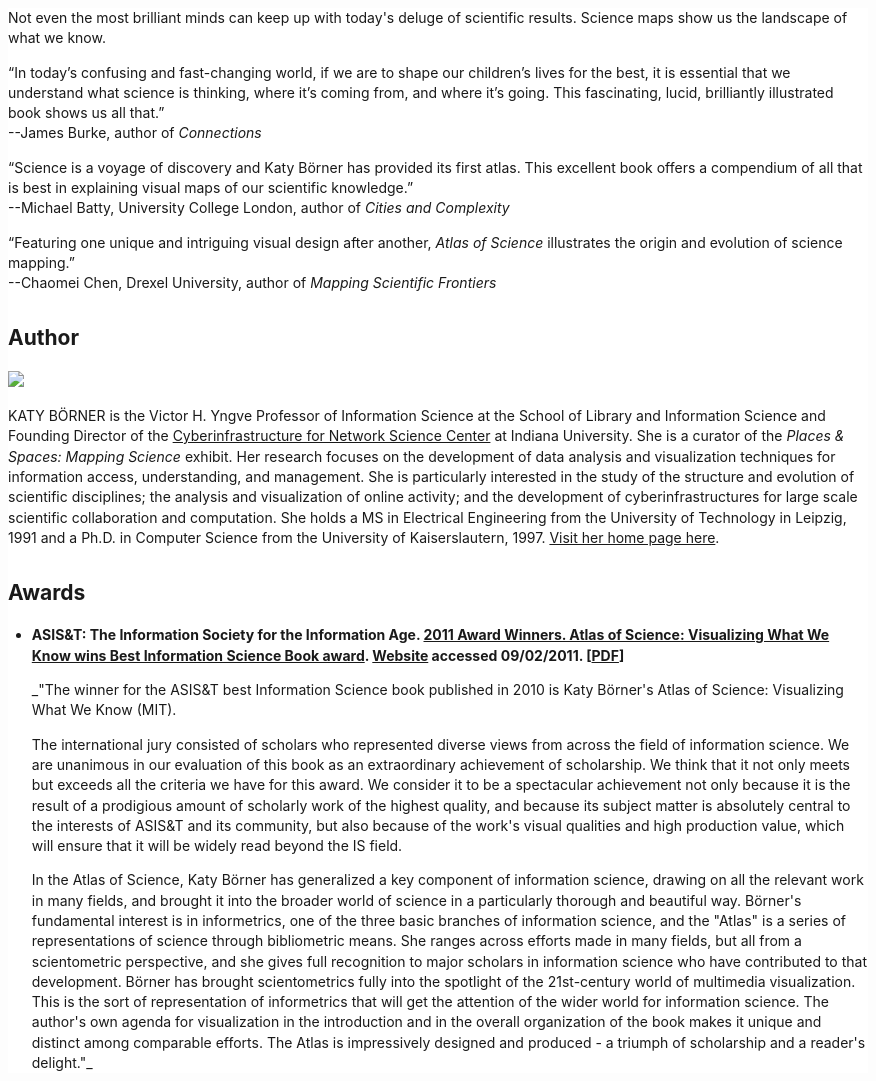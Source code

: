 Not even the most brilliant minds can keep up with today's deluge of scientific results. Science maps show us the landscape of what we know.  
  
“In today’s confusing and fast-changing world, if we are to shape our children’s lives for the best, it is essential that we understand what science is thinking, where it’s coming from, and where it’s going. This fascinating, lucid, brilliantly illustrated book shows us all that.”  
\--James Burke, author of _Connections_  
  
“Science is a voyage of discovery and Katy Börner has provided its first atlas. This excellent book offers a compendium of all that is best in explaining visual maps of our scientific knowledge.”  
\--Michael Batty, University College London, author of _Cities and Complexity_  
  
“Featuring one unique and intriguing visual design after another, _Atlas of Science_ illustrates the origin and evolution of science mapping.”  
\--Chaomei Chen, Drexel University, author of _Mapping Scientific Frontiers_

  
  

Author
------

![](/images/store/katy_borner.jpg)

KATY BÖRNER is the Victor H. Yngve Professor of Information Science at the School of Library and Information Science and Founding Director of the [Cyberinfrastructure for Network Science Center](http://cns.iu.edu "Cyberinfrastructure for Network Science Center") at Indiana University. She is a curator of the _Places & Spaces: Mapping Science_ exhibit. Her research focuses on the development of data analysis and visualization techniques for information access, understanding, and management. She is particularly interested in the study of the structure and evolution of scientific disciplines; the analysis and visualization of online activity; and the development of cyberinfrastructures for large scale scientific collaboration and computation. She holds a MS in Electrical Engineering from the University of Technology in Leipzig, 1991 and a Ph.D. in Computer Science from the University of Kaiserslautern, 1997. [Visit her home page here](http://info.slis.indiana.edu/~katy).

  
  

Awards
------

*   **ASIS&T: The Information Society for the Information Age. [2011 Award Winners. Atlas of Science: Visualizing What We Know wins Best Information Science Book award](http://www.asis.org/awards/2011_winners.html). [Website](http://www.asis.org/awards/2011_winners.html) accessed 09/02/2011. \[[PDF](http://ivl.slis.indiana.edu/km/news-external/2011-borner_asis&t_award-winners.pdf)\]**
    
    _"The winner for the ASIS&T best Information Science book published in 2010 is Katy Börner's Atlas of Science: Visualizing What We Know (MIT).  
      
    The international jury consisted of scholars who represented diverse views from across the field of information science. We are unanimous in our evaluation of this book as an extraordinary achievement of scholarship. We think that it not only meets but exceeds all the criteria we have for this award. We consider it to be a spectacular achievement not only because it is the result of a prodigious amount of scholarly work of the highest quality, and because its subject matter is absolutely central to the interests of ASIS&T and its community, but also because of the work's visual qualities and high production value, which will ensure that it will be widely read beyond the IS field.  
      
    In the Atlas of Science, Katy Börner has generalized a key component of information science, drawing on all the relevant work in many fields, and brought it into the broader world of science in a particularly thorough and beautiful way. Börner's fundamental interest is in informetrics, one of the three basic branches of information science, and the "Atlas" is a series of representations of science through bibliometric means. She ranges across efforts made in many fields, but all from a scientometric perspective, and she gives full recognition to major scholars in information science who have contributed to that development. Börner has brought scientometrics fully into the spotlight of the 21st-century world of multimedia visualization. This is the sort of representation of informetrics that will get the attention of the wider world for information science. The author's own agenda for visualization in the introduction and in the overall organization of the book makes it unique and distinct among comparable efforts. The Atlas is impressively designed and produced - a triumph of scholarship and a reader's delight."_  
      